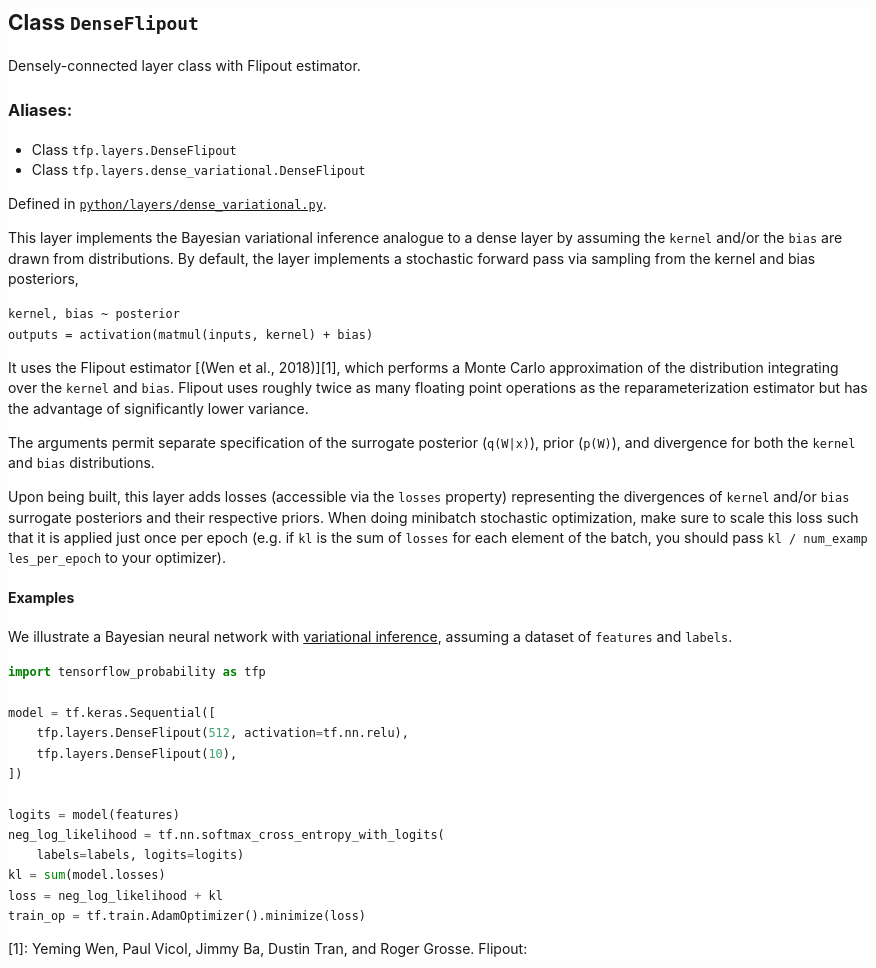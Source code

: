 ## Class `DenseFlipout`

Densely-connected layer class with Flipout estimator.



### Aliases:

* Class `tfp.layers.DenseFlipout`
* Class `tfp.layers.dense_variational.DenseFlipout`



Defined in [`python/layers/dense_variational.py`](https://github.com/tensorflow/probability/tree/master/tensorflow_probability/python/layers/dense_variational.py).



This layer implements the Bayesian variational inference analogue to
a dense layer by assuming the `kernel` and/or the `bias` are drawn
from distributions. By default, the layer implements a stochastic
forward pass via sampling from the kernel and bias posteriors,

```none
kernel, bias ~ posterior
outputs = activation(matmul(inputs, kernel) + bias)
```

It uses the Flipout estimator [(Wen et al., 2018)][1], which performs a Monte
Carlo approximation of the distribution integrating over the `kernel` and
`bias`. Flipout uses roughly twice as many floating point operations as the
reparameterization estimator but has the advantage of significantly lower
variance.

The arguments permit separate specification of the surrogate posterior
(`q(W|x)`), prior (`p(W)`), and divergence for both the `kernel` and `bias`
distributions.

Upon being built, this layer adds losses (accessible via the `losses`
property) representing the divergences of `kernel` and/or `bias` surrogate
posteriors and their respective priors. When doing minibatch stochastic
optimization, make sure to scale this loss such that it is applied just once
per epoch (e.g. if `kl` is the sum of `losses` for each element of the batch,
you should pass `kl / num_examples_per_epoch` to your optimizer).

#### Examples

We illustrate a Bayesian neural network with [variational inference](
https://en.wikipedia.org/wiki/Variational_Bayesian_methods),
assuming a dataset of `features` and `labels`.

```python
import tensorflow_probability as tfp

model = tf.keras.Sequential([
    tfp.layers.DenseFlipout(512, activation=tf.nn.relu),
    tfp.layers.DenseFlipout(10),
])

logits = model(features)
neg_log_likelihood = tf.nn.softmax_cross_entropy_with_logits(
    labels=labels, logits=logits)
kl = sum(model.losses)
loss = neg_log_likelihood + kl
train_op = tf.train.AdamOptimizer().minimize(loss)
```


[1]: Yeming Wen, Paul Vicol, Jimmy Ba, Dustin Tran, and Roger Grosse. Flipout: